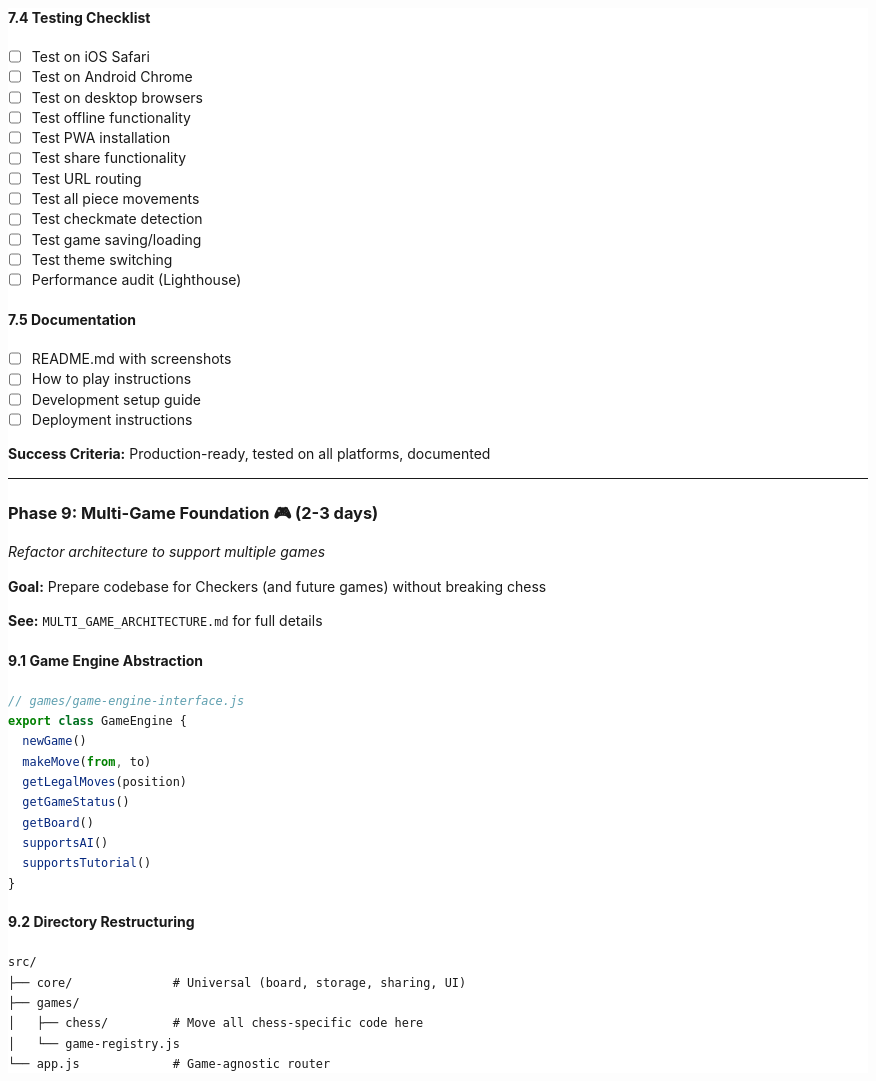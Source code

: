 #### 7.4 Testing Checklist
- [ ] Test on iOS Safari
- [ ] Test on Android Chrome
- [ ] Test on desktop browsers
- [ ] Test offline functionality
- [ ] Test PWA installation
- [ ] Test share functionality
- [ ] Test URL routing
- [ ] Test all piece movements
- [ ] Test checkmate detection
- [ ] Test game saving/loading
- [ ] Test theme switching
- [ ] Performance audit (Lighthouse)

#### 7.5 Documentation
- [ ] README.md with screenshots
- [ ] How to play instructions
- [ ] Development setup guide
- [ ] Deployment instructions

**Success Criteria:** Production-ready, tested on all platforms, documented

---

### **Phase 9: Multi-Game Foundation** 🎮 (2-3 days)
*Refactor architecture to support multiple games*

**Goal:** Prepare codebase for Checkers (and future games) without breaking chess

**See:** `MULTI_GAME_ARCHITECTURE.md` for full details

#### 9.1 Game Engine Abstraction
```javascript
// games/game-engine-interface.js
export class GameEngine {
  newGame()
  makeMove(from, to)
  getLegalMoves(position)
  getGameStatus()
  getBoard()
  supportsAI()
  supportsTutorial()
}
```

#### 9.2 Directory Restructuring
```
src/
├── core/              # Universal (board, storage, sharing, UI)
├── games/
│   ├── chess/         # Move all chess-specific code here
│   └── game-registry.js
└── app.js             # Game-agnostic router
```
